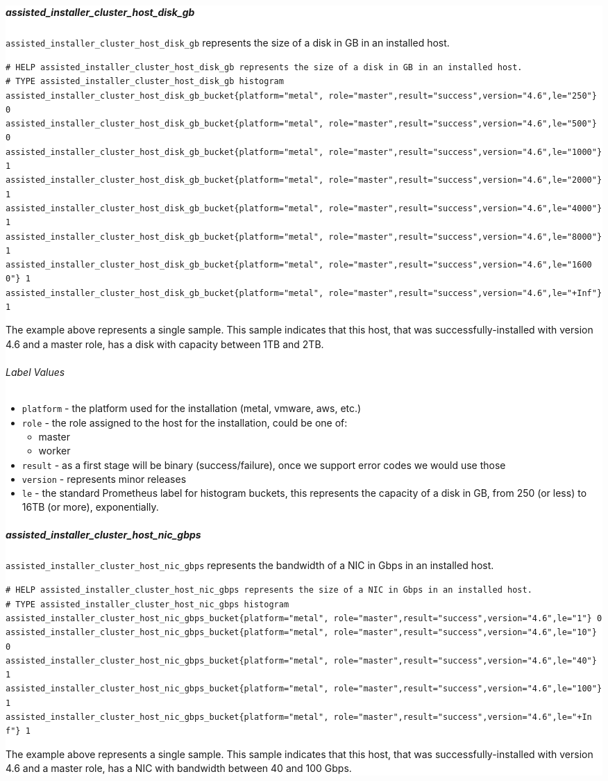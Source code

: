 ##### assisted_installer_cluster_host_disk_gb
 `assisted_installer_cluster_host_disk_gb` represents the size of a disk in GB in an installed host.

```
# HELP assisted_installer_cluster_host_disk_gb represents the size of a disk in GB in an installed host.
# TYPE assisted_installer_cluster_host_disk_gb histogram
assisted_installer_cluster_host_disk_gb_bucket{platform="metal", role="master",result="success",version="4.6",le="250"} 0
assisted_installer_cluster_host_disk_gb_bucket{platform="metal", role="master",result="success",version="4.6",le="500"} 0
assisted_installer_cluster_host_disk_gb_bucket{platform="metal", role="master",result="success",version="4.6",le="1000"} 1
assisted_installer_cluster_host_disk_gb_bucket{platform="metal", role="master",result="success",version="4.6",le="2000"} 1
assisted_installer_cluster_host_disk_gb_bucket{platform="metal", role="master",result="success",version="4.6",le="4000"} 1
assisted_installer_cluster_host_disk_gb_bucket{platform="metal", role="master",result="success",version="4.6",le="8000"} 1
assisted_installer_cluster_host_disk_gb_bucket{platform="metal", role="master",result="success",version="4.6",le="16000"} 1
assisted_installer_cluster_host_disk_gb_bucket{platform="metal", role="master",result="success",version="4.6",le="+Inf"} 1
```
The example above represents a single sample. This sample indicates that this host, that was successfully-installed with version 4.6 and a master role, has a disk with capacity between 1TB and 2TB.

###### Label Values
 * `platform` - the platform used for the installation (metal, vmware, aws, etc.)
 * `role` - the role assigned to the host for the installation, could be one of:
    - master
    - worker
 * `result` - as a first stage will be binary (success/failure), once we support error codes we would use those
 * `version` - represents minor releases
  * `le` - the standard Prometheus label for histogram buckets, this represents the capacity of a disk in GB, from 250 (or less) to 16TB (or more), exponentially.

##### assisted_installer_cluster_host_nic_gbps
 `assisted_installer_cluster_host_nic_gbps` represents the bandwidth of a NIC in Gbps in an installed host.

```
# HELP assisted_installer_cluster_host_nic_gbps represents the size of a NIC in Gbps in an installed host.
# TYPE assisted_installer_cluster_host_nic_gbps histogram
assisted_installer_cluster_host_nic_gbps_bucket{platform="metal", role="master",result="success",version="4.6",le="1"} 0
assisted_installer_cluster_host_nic_gbps_bucket{platform="metal", role="master",result="success",version="4.6",le="10"} 0
assisted_installer_cluster_host_nic_gbps_bucket{platform="metal", role="master",result="success",version="4.6",le="40"} 1
assisted_installer_cluster_host_nic_gbps_bucket{platform="metal", role="master",result="success",version="4.6",le="100"} 1
assisted_installer_cluster_host_nic_gbps_bucket{platform="metal", role="master",result="success",version="4.6",le="+Inf"} 1
```
The example above represents a single sample. This sample indicates that this host, that was successfully-installed with version 4.6 and a master role, has a NIC with bandwidth between 40 and 100 Gbps.
